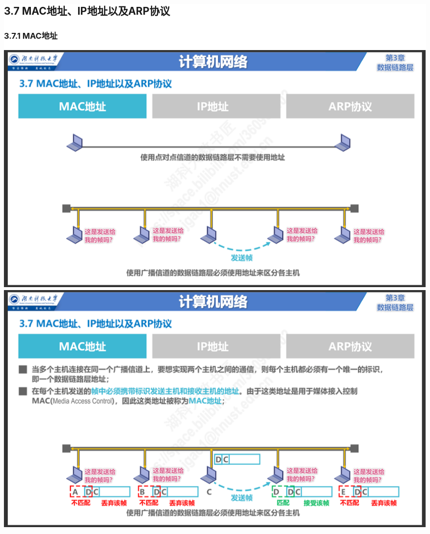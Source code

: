 ## 3.7 MAC地址、IP地址以及ARP协议
### 3.7.1 MAC地址
![1](/img/2022-03-23-internet/3.7.1-1.png)
![2](/img/2022-03-23-internet/3.7.1-2.png)